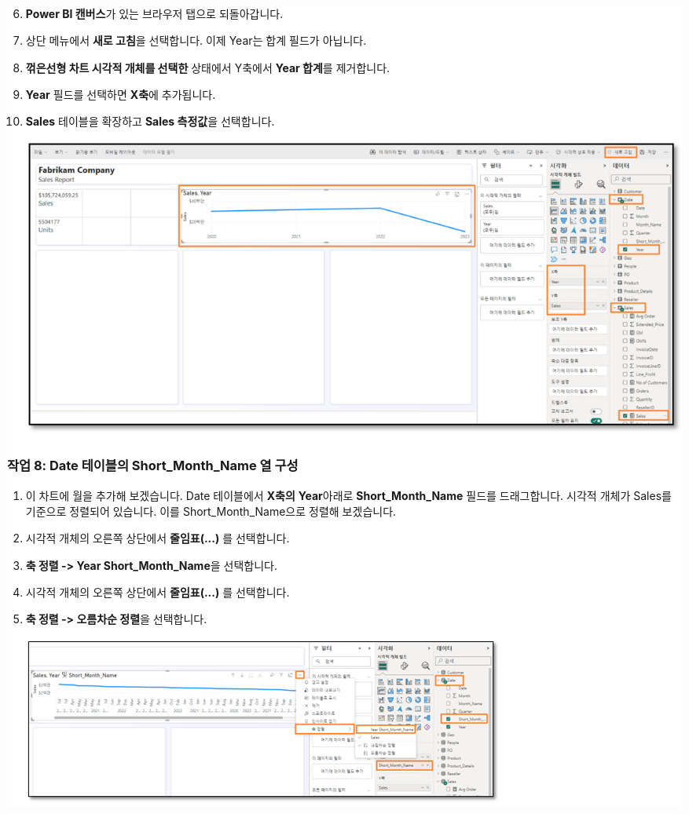 6. **Power BI 캔버스**가 있는 브라우저 탭으로 되돌아갑니다.

7. 상단 메뉴에서 **새로 고침**을 선택합니다. 이제 Year는 합계 필드가 아닙니다.

8. **꺾은선형 차트 시각적 개체를 선택한** 상태에서 Y축에서 **Year 합계**를 제거합니다.

9. **Year** 필드를 선택하면 **X축**에 추가됩니다.

10. **Sales** 테이블을 확장하고 **Sales 측정값**을 선택합니다.

    ![](Media/7.22.png)

### 작업 8: Date 테이블의 Short_Month_Name 열 구성

1. 이 차트에 월을 추가해 보겠습니다. Date 테이블에서 **X축의** **Year**아래로 **Short_Month_Name** 필드를 드래그합니다. 시각적 개체가 Sales를 기준으로 정렬되어 있습니다. 이를 Short_Month_Name으로 정렬해 보겠습니다.

2. 시각적 개체의 오른쪽 상단에서 **줄임표(...)** 를 선택합니다.

3. **축 정렬 -> Year Short_Month_Name**을 선택합니다.

4. 시각적 개체의 오른쪽 상단에서 **줄임표(...)** 를 선택합니다.

5. **축 정렬 -> 오름차순 정렬**을 선택합니다.

    ![](Media/7.23.png)
